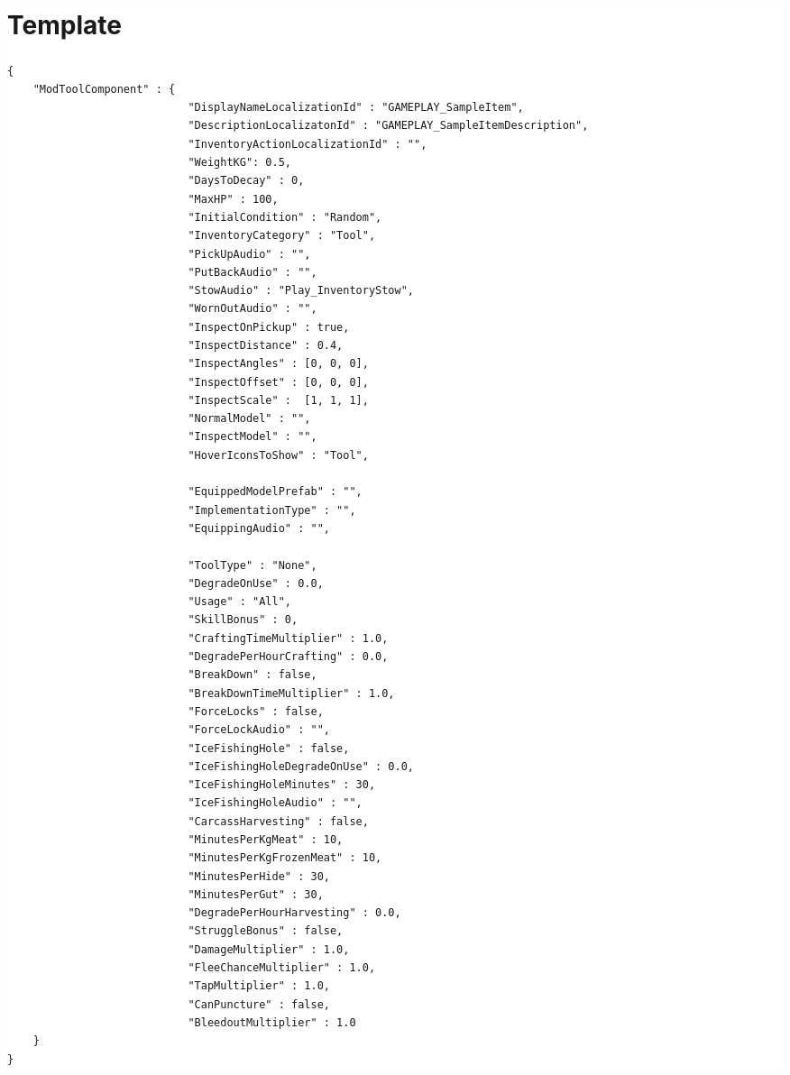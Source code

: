 # Template
```
{
    "ModToolComponent" : {
                            "DisplayNameLocalizationId" : "GAMEPLAY_SampleItem",
                            "DescriptionLocalizatonId" : "GAMEPLAY_SampleItemDescription",
                            "InventoryActionLocalizationId" : "",
                            "WeightKG": 0.5,
                            "DaysToDecay" : 0,
                            "MaxHP" : 100,
                            "InitialCondition" : "Random",
                            "InventoryCategory" : "Tool",
                            "PickUpAudio" : "",
                            "PutBackAudio" : "",
                            "StowAudio" : "Play_InventoryStow",
                            "WornOutAudio" : "",
                            "InspectOnPickup" : true,
                            "InspectDistance" : 0.4,
                            "InspectAngles" : [0, 0, 0],
                            "InspectOffset" : [0, 0, 0],
                            "InspectScale" :  [1, 1, 1],
                            "NormalModel" : "",
                            "InspectModel" : "",
                            "HoverIconsToShow" : "Tool",
                            
                            "EquippedModelPrefab" : "",
                            "ImplementationType" : "",
                            "EquippingAudio" : "",

                            "ToolType" : "None",
                            "DegradeOnUse" : 0.0,
                            "Usage" : "All",
                            "SkillBonus" : 0,
                            "CraftingTimeMultiplier" : 1.0,
                            "DegradePerHourCrafting" : 0.0,
                            "BreakDown" : false,
                            "BreakDownTimeMultiplier" : 1.0,
                            "ForceLocks" : false,
                            "ForceLockAudio" : "",
                            "IceFishingHole" : false,
                            "IceFishingHoleDegradeOnUse" : 0.0,
                            "IceFishingHoleMinutes" : 30,
                            "IceFishingHoleAudio" : "",
                            "CarcassHarvesting" : false,
                            "MinutesPerKgMeat" : 10,
                            "MinutesPerKgFrozenMeat" : 10,
                            "MinutesPerHide" : 30,
                            "MinutesPerGut" : 30,
                            "DegradePerHourHarvesting" : 0.0,
                            "StruggleBonus" : false,
                            "DamageMultiplier" : 1.0,
                            "FleeChanceMultiplier" : 1.0,
                            "TapMultiplier" : 1.0,
                            "CanPuncture" : false,
                            "BleedoutMultiplier" : 1.0
    }
}
```
